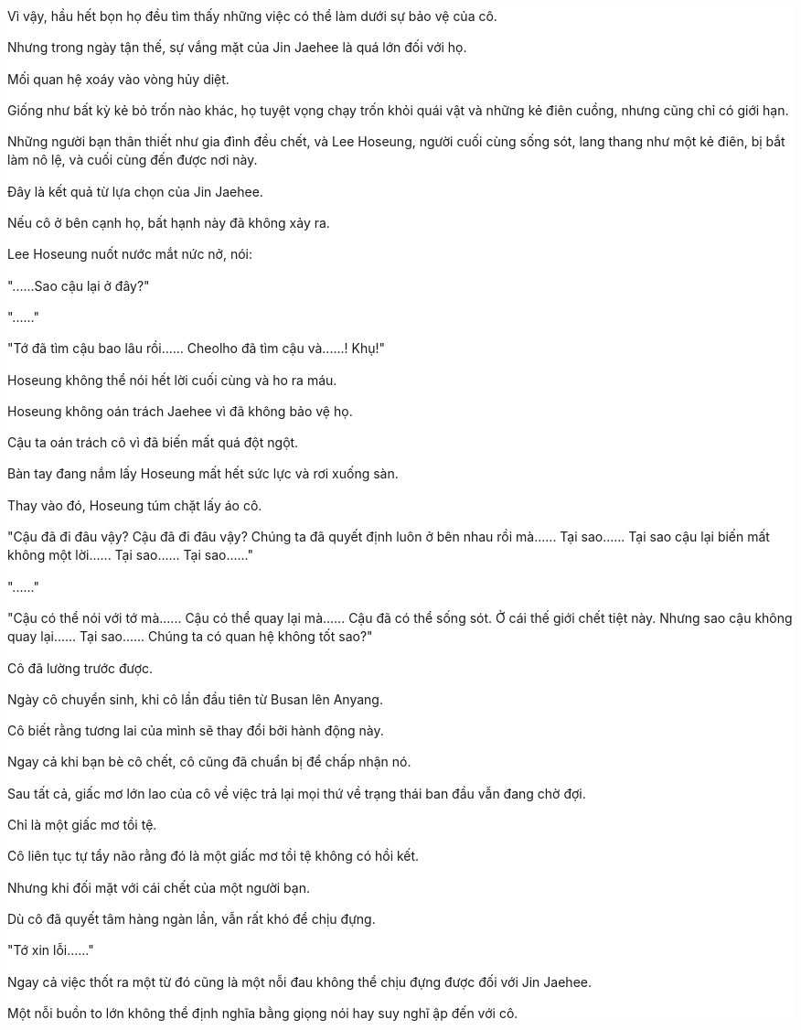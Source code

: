 Vì vậy, hầu hết bọn họ đều tìm thấy những việc có thể làm dưới sự bảo vệ của cô.

Nhưng trong ngày tận thế, sự vắng mặt của Jin Jaehee là quá lớn đối với họ.

Mối quan hệ xoáy vào vòng hủy diệt.

Giống như bất kỳ kẻ bỏ trốn nào khác, họ tuyệt vọng chạy trốn khỏi quái vật và những kẻ điên cuồng, nhưng cũng chỉ có giới hạn.

Những người bạn thân thiết như gia đình đều chết, và Lee Hoseung, người cuối cùng sống sót, lang thang như một kẻ điên, bị bắt làm nô lệ, và cuối cùng đến được nơi này.

Đây là kết quả từ lựa chọn của Jin Jaehee.

Nếu cô ở bên cạnh họ, bất hạnh này đã không xảy ra.

Lee Hoseung nuốt nước mắt nức nở, nói:

"......Sao cậu lại ở đây?"

"......"

"Tớ đã tìm cậu bao lâu rồi...... Cheolho đã tìm cậu và......! Khụ!"

Hoseung không thể nói hết lời cuối cùng và ho ra máu.

Hoseung không oán trách Jaehee vì đã không bảo vệ họ.

Cậu ta oán trách cô vì đã biến mất quá đột ngột.

Bàn tay đang nắm lấy Hoseung mất hết sức lực và rơi xuống sàn.

Thay vào đó, Hoseung túm chặt lấy áo cô.

"Cậu đã đi đâu vậy? Cậu đã đi đâu vậy? Chúng ta đã quyết định luôn ở bên nhau rồi mà...... Tại sao...... Tại sao cậu lại biến mất không một lời...... Tại sao...... Tại sao......"

"......"

"Cậu có thể nói với tớ mà...... Cậu có thể quay lại mà...... Cậu đã có thể sống sót. Ở cái thế giới chết tiệt này. Nhưng sao cậu không quay lại...... Tại sao...... Chúng ta có quan hệ không tốt sao?"

Cô đã lường trước được.

Ngày cô chuyển sinh, khi cô lần đầu tiên từ Busan lên Anyang.

Cô biết rằng tương lai của mình sẽ thay đổi bởi hành động này.

Ngay cả khi bạn bè cô chết, cô cũng đã chuẩn bị để chấp nhận nó.

Sau tất cả, giấc mơ lớn lao của cô về việc trả lại mọi thứ về trạng thái ban đầu vẫn đang chờ đợi.

Chỉ là một giấc mơ tồi tệ.

Cô liên tục tự tẩy não rằng đó là một giấc mơ tồi tệ không có hồi kết.

Nhưng khi đối mặt với cái chết của một người bạn.

Dù cô đã quyết tâm hàng ngàn lần, vẫn rất khó để chịu đựng.

"Tớ xin lỗi......"

Ngay cả việc thốt ra một từ đó cũng là một nỗi đau không thể chịu đựng được đối với Jin Jaehee.

Một nỗi buồn to lớn không thể định nghĩa bằng giọng nói hay suy nghĩ ập đến với cô.
